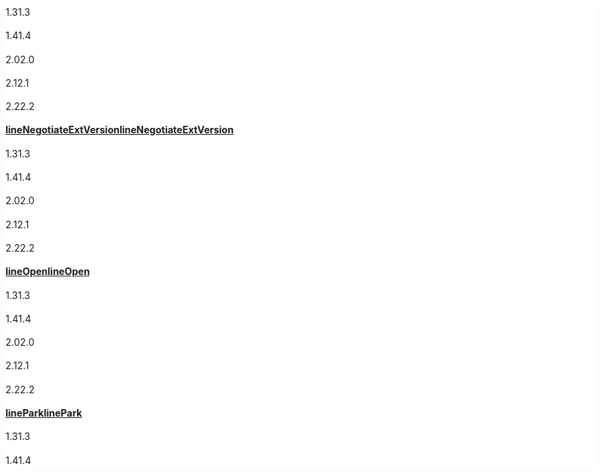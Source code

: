 <span data-ttu-id="5dc7f-427">1.3</span><span class="sxs-lookup"><span data-stu-id="5dc7f-427">1.3</span></span>

<span data-ttu-id="5dc7f-428">1.4</span><span class="sxs-lookup"><span data-stu-id="5dc7f-428">1.4</span></span>

<span data-ttu-id="5dc7f-429">2.0</span><span class="sxs-lookup"><span data-stu-id="5dc7f-429">2.0</span></span>

<span data-ttu-id="5dc7f-430">2.1</span><span class="sxs-lookup"><span data-stu-id="5dc7f-430">2.1</span></span>

<span data-ttu-id="5dc7f-431">2.2</span><span class="sxs-lookup"><span data-stu-id="5dc7f-431">2.2</span></span>

[<span data-ttu-id="5dc7f-432">**lineNegotiateExtVersion**</span><span class="sxs-lookup"><span data-stu-id="5dc7f-432">**lineNegotiateExtVersion**</span></span>](/windows/desktop/api/Tapi/nf-tapi-linenegotiateextversion)

<span data-ttu-id="5dc7f-433">1.3</span><span class="sxs-lookup"><span data-stu-id="5dc7f-433">1.3</span></span>

<span data-ttu-id="5dc7f-434">1.4</span><span class="sxs-lookup"><span data-stu-id="5dc7f-434">1.4</span></span>

<span data-ttu-id="5dc7f-435">2.0</span><span class="sxs-lookup"><span data-stu-id="5dc7f-435">2.0</span></span>

<span data-ttu-id="5dc7f-436">2.1</span><span class="sxs-lookup"><span data-stu-id="5dc7f-436">2.1</span></span>

<span data-ttu-id="5dc7f-437">2.2</span><span class="sxs-lookup"><span data-stu-id="5dc7f-437">2.2</span></span>

[<span data-ttu-id="5dc7f-438">**lineOpen**</span><span class="sxs-lookup"><span data-stu-id="5dc7f-438">**lineOpen**</span></span>](/windows/desktop/api/Tapi/nf-tapi-lineopen)

<span data-ttu-id="5dc7f-439">1.3</span><span class="sxs-lookup"><span data-stu-id="5dc7f-439">1.3</span></span>

<span data-ttu-id="5dc7f-440">1.4</span><span class="sxs-lookup"><span data-stu-id="5dc7f-440">1.4</span></span>

<span data-ttu-id="5dc7f-441">2.0</span><span class="sxs-lookup"><span data-stu-id="5dc7f-441">2.0</span></span>

<span data-ttu-id="5dc7f-442">2.1</span><span class="sxs-lookup"><span data-stu-id="5dc7f-442">2.1</span></span>

<span data-ttu-id="5dc7f-443">2.2</span><span class="sxs-lookup"><span data-stu-id="5dc7f-443">2.2</span></span>

[<span data-ttu-id="5dc7f-444">**linePark**</span><span class="sxs-lookup"><span data-stu-id="5dc7f-444">**linePark**</span></span>](/windows/desktop/api/Tapi/nf-tapi-linepark)

<span data-ttu-id="5dc7f-445">1.3</span><span class="sxs-lookup"><span data-stu-id="5dc7f-445">1.3</span></span>

<span data-ttu-id="5dc7f-446">1.4</span><span class="sxs-lookup"><span data-stu-id="5dc7f-446">1.4</span></span>

